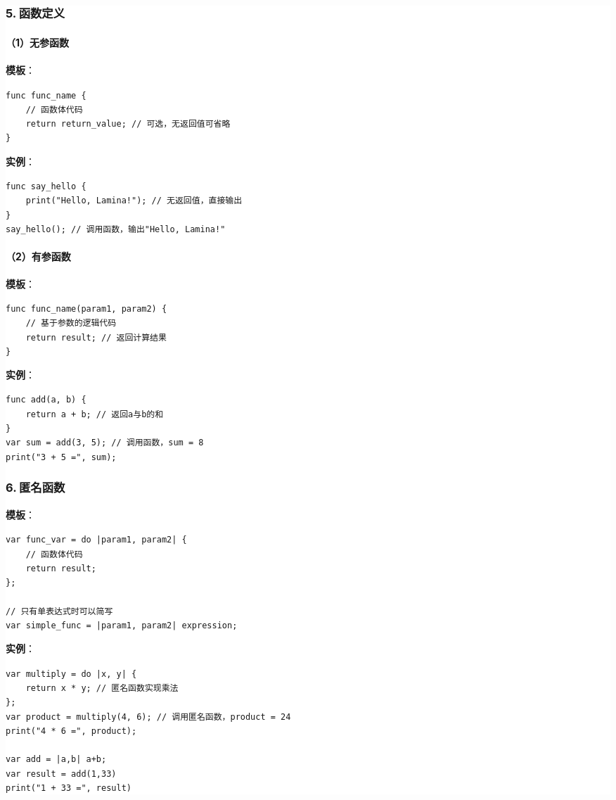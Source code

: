 ### 5. 函数定义
#### （1）无参函数
**模板**：
```lamina
func func_name {
    // 函数体代码
    return return_value; // 可选，无返回值可省略
}
```
**实例**：
```lamina
func say_hello {
    print("Hello, Lamina!"); // 无返回值，直接输出
}
say_hello(); // 调用函数，输出"Hello, Lamina!"
```

#### （2）有参函数
**模板**：
```lamina
func func_name(param1, param2) {
    // 基于参数的逻辑代码
    return result; // 返回计算结果
}
```
**实例**：
```lamina
func add(a, b) {
    return a + b; // 返回a与b的和
}
var sum = add(3, 5); // 调用函数，sum = 8
print("3 + 5 =", sum);
```

### 6. 匿名函数
**模板**：
```lamina
var func_var = do |param1, param2| {
    // 函数体代码
    return result;
};

// 只有单表达式时可以简写
var simple_func = |param1, param2| expression;
```
**实例**：
```lamina
var multiply = do |x, y| {
    return x * y; // 匿名函数实现乘法
};
var product = multiply(4, 6); // 调用匿名函数，product = 24
print("4 * 6 =", product);

var add = |a,b| a+b;
var result = add(1,33)
print("1 + 33 =", result)
```
